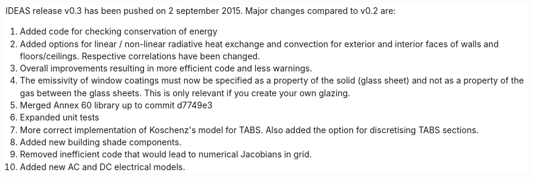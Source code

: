 IDEAS release v0.3 has been pushed on 2 september 2015. Major changes compared to v0.2 are:

1. Added code for checking conservation of energy
2. Added options for linear / non-linear radiative heat exchange and convection for exterior and interior faces of walls and floors/ceilings. Respective correlations have been changed.
3. Overall improvements resulting in more efficient code and less warnings.
4. The emissivity of window coatings must now be specified as a property of the solid (glass sheet) and not as a property of the gas between the glass sheets. This is only relevant if you create your own glazing.
5. Merged Annex 60 library up to commit d7749e3
6. Expanded unit tests
7. More correct implementation of Koschenz's model for TABS. Also added the option for discretising TABS sections.
8. Added new building shade components.
9. Removed inefficient code that would lead to numerical Jacobians in grid.
10. Added new AC and DC electrical models.
